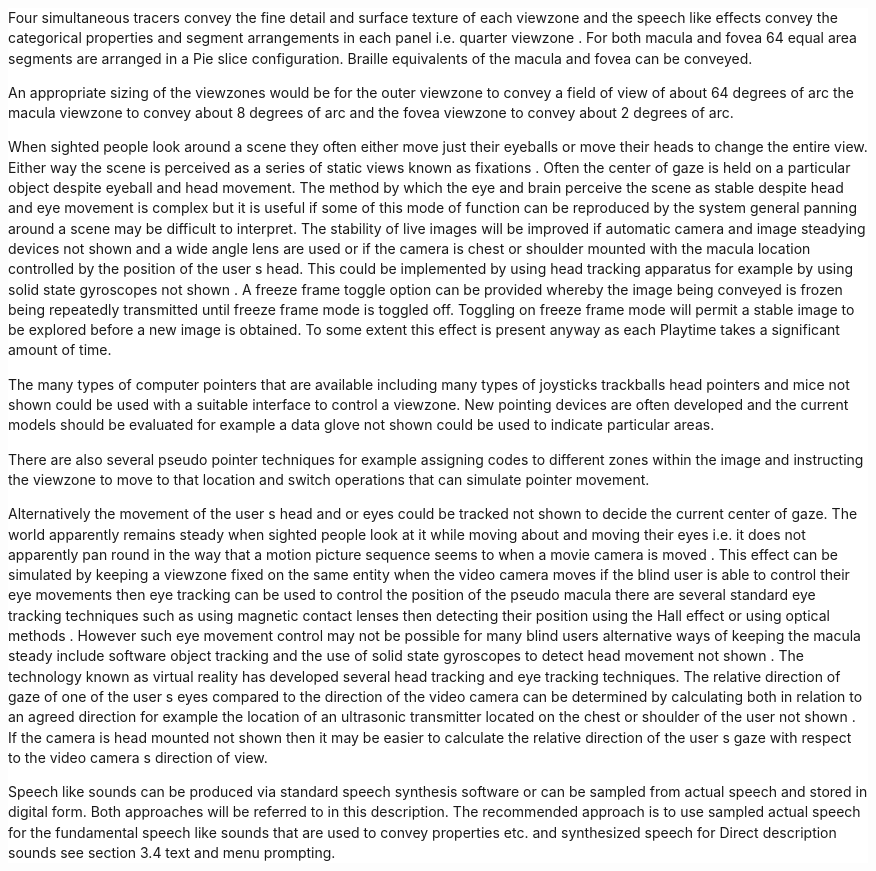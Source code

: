 Four simultaneous tracers convey the fine detail and surface texture of each viewzone and the speech like effects convey the categorical properties and segment arrangements in each panel i.e. quarter viewzone . For both macula and fovea 64 equal area segments are arranged in a Pie slice configuration. Braille equivalents of the macula and fovea can be conveyed.

An appropriate sizing of the viewzones would be for the outer viewzone to convey a field of view of about 64 degrees of arc the macula viewzone to convey about 8 degrees of arc and the fovea viewzone to convey about 2 degrees of arc.

When sighted people look around a scene they often either move just their eyeballs or move their heads to change the entire view. Either way the scene is perceived as a series of static views known as fixations . Often the center of gaze is held on a particular object despite eyeball and head movement. The method by which the eye and brain perceive the scene as stable despite head and eye movement is complex but it is useful if some of this mode of function can be reproduced by the system general panning around a scene may be difficult to interpret. The stability of live images will be improved if automatic camera and image steadying devices not shown and a wide angle lens are used or if the camera is chest or shoulder mounted with the macula location controlled by the position of the user s head. This could be implemented by using head tracking apparatus for example by using solid state gyroscopes not shown . A freeze frame toggle option can be provided whereby the image being conveyed is frozen being repeatedly transmitted until freeze frame mode is toggled off. Toggling on freeze frame mode will permit a stable image to be explored before a new image is obtained. To some extent this effect is present anyway as each Playtime takes a significant amount of time.

The many types of computer pointers that are available including many types of joysticks trackballs head pointers and mice not shown could be used with a suitable interface to control a viewzone. New pointing devices are often developed and the current models should be evaluated for example a data glove not shown could be used to indicate particular areas.

There are also several pseudo pointer techniques for example assigning codes to different zones within the image and instructing the viewzone to move to that location and switch operations that can simulate pointer movement.

Alternatively the movement of the user s head and or eyes could be tracked not shown to decide the current center of gaze. The world apparently remains steady when sighted people look at it while moving about and moving their eyes i.e. it does not apparently pan round in the way that a motion picture sequence seems to when a movie camera is moved . This effect can be simulated by keeping a viewzone fixed on the same entity when the video camera moves if the blind user is able to control their eye movements then eye tracking can be used to control the position of the pseudo macula there are several standard eye tracking techniques such as using magnetic contact lenses then detecting their position using the Hall effect or using optical methods . However such eye movement control may not be possible for many blind users alternative ways of keeping the macula steady include software object tracking and the use of solid state gyroscopes to detect head movement not shown . The technology known as virtual reality has developed several head tracking and eye tracking techniques. The relative direction of gaze of one of the user s eyes compared to the direction of the video camera can be determined by calculating both in relation to an agreed direction for example the location of an ultrasonic transmitter located on the chest or shoulder of the user not shown . If the camera is head mounted not shown then it may be easier to calculate the relative direction of the user s gaze with respect to the video camera s direction of view.

Speech like sounds can be produced via standard speech synthesis software or can be sampled from actual speech and stored in digital form. Both approaches will be referred to in this description. The recommended approach is to use sampled actual speech for the fundamental speech like sounds that are used to convey properties etc. and synthesized speech for Direct description sounds see section 3.4 text and menu prompting.
